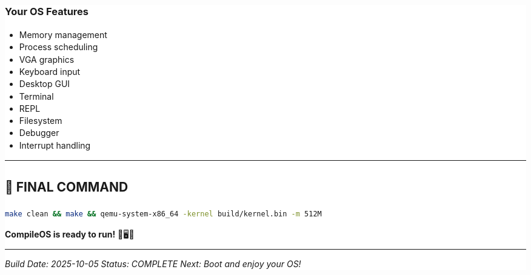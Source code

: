 ### Your OS Features
- Memory management
- Process scheduling
- VGA graphics
- Keyboard input
- Desktop GUI
- Terminal
- REPL
- Filesystem
- Debugger
- Interrupt handling

---

## 🚀 FINAL COMMAND

```bash
make clean && make && qemu-system-x86_64 -kernel build/kernel.bin -m 512M
```

**CompileOS is ready to run!** 🎉🖥️🚀

---

*Build Date: 2025-10-05*
*Status: COMPLETE*
*Next: Boot and enjoy your OS!*
